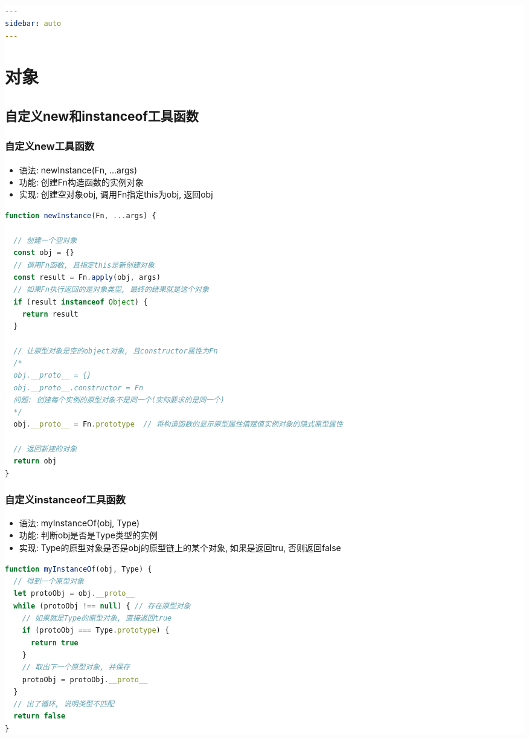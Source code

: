 ```yaml
---
sidebar: auto
---
```


# 对象

## 自定义new和instanceof工具函数

### 自定义new工具函数

- 语法: newInstance(Fn, ...args)
- 功能: 创建Fn构造函数的实例对象
- 实现: 创建空对象obj, 调用Fn指定this为obj, 返回obj

```js
function newInstance(Fn, ...args) {
  
  // 创建一个空对象
  const obj = {}
  // 调用Fn函数, 且指定this是新创建对象
  const result = Fn.apply(obj, args)
  // 如果Fn执行返回的是对象类型, 最终的结果就是这个对象
  if (result instanceof Object) {
    return result
  }

  // 让原型对象是空的object对象, 且constructor属性为Fn
  /* 
  obj.__proto__ = {}
  obj.__proto__.constructor = Fn
  问题: 创建每个实例的原型对象不是同一个(实际要求的是同一个)
  */
  obj.__proto__ = Fn.prototype  // 将构造函数的显示原型属性值赋值实例对象的隐式原型属性

  // 返回新建的对象
  return obj
}
```

### 自定义instanceof工具函数

- 语法: myInstanceOf(obj, Type)
- 功能: 判断obj是否是Type类型的实例
- 实现: Type的原型对象是否是obj的原型链上的某个对象, 如果是返回tru, 否则返回false

```js
function myInstanceOf(obj, Type) {
  // 得到一个原型对象
  let protoObj = obj.__proto__
  while (protoObj !== null) { // 存在原型对象
    // 如果就是Type的原型对象, 直接返回true
    if (protoObj === Type.prototype) {
      return true
    } 
    // 取出下一个原型对象, 并保存
    protoObj = protoObj.__proto__
  }
  // 出了循环, 说明类型不匹配
  return false
}
```
